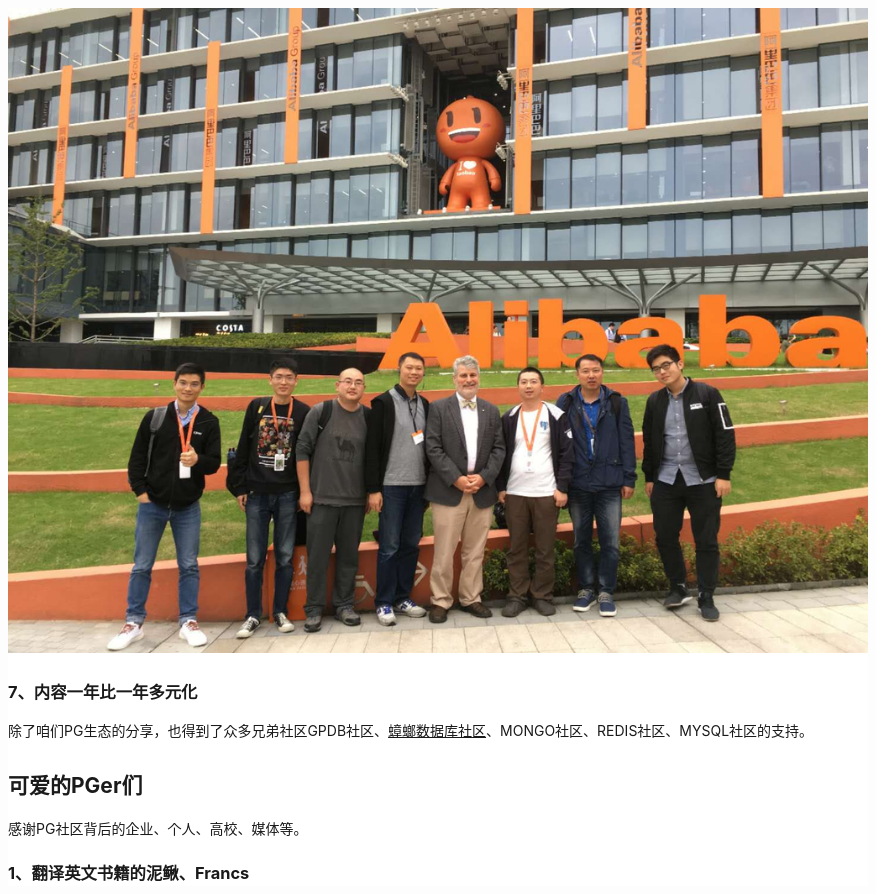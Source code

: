 ![pic](20180322_12_pic_023.jpg)    
  
### 7、内容一年比一年多元化  
除了咱们PG生态的分享，也得到了众多兄弟社区GPDB社区、[蟑螂数据库社区](https://www.cockroachlabs.com/)、MONGO社区、REDIS社区、MYSQL社区的支持。  
    
## 可爱的PGer们    
感谢PG社区背后的企业、个人、高校、媒体等。    
    
### 1、翻译英文书籍的泥鳅、Francs    
    